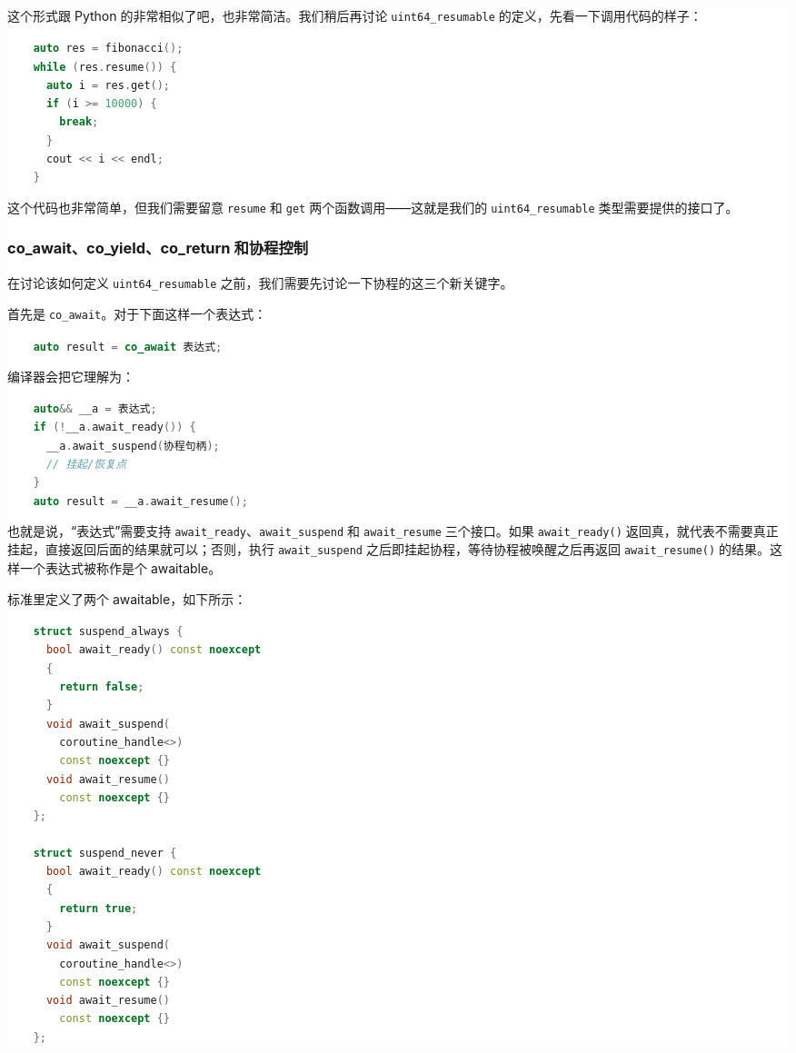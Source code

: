 这个形式跟 Python 的非常相似了吧，也非常简洁。我们稍后再讨论 `uint64_resumable` 的定义，先看一下调用代码的样子：

```cpp
    auto res = fibonacci();
    while (res.resume()) {
      auto i = res.get();
      if (i >= 10000) {
        break;
      }
      cout << i << endl;
    }
```

这个代码也非常简单，但我们需要留意 `resume` 和 `get` 两个函数调用——这就是我们的 `uint64_resumable` 类型需要提供的接口了。

### co\_await、co\_yield、co\_return 和协程控制

在讨论该如何定义 `uint64_resumable` 之前，我们需要先讨论一下协程的这三个新关键字。

首先是 `co_await`。对于下面这样一个表达式：

```cpp
    auto result = co_await 表达式;
```

编译器会把它理解为：

```cpp
    auto&& __a = 表达式;
    if (!__a.await_ready()) {
      __a.await_suspend(协程句柄);
      // 挂起/恢复点
    }
    auto result = __a.await_resume();
```

也就是说，“表达式”需要支持 `await_ready`、`await_suspend` 和 `await_resume` 三个接口。如果 `await_ready()` 返回真，就代表不需要真正挂起，直接返回后面的结果就可以；否则，执行 `await_suspend` 之后即挂起协程，等待协程被唤醒之后再返回 `await_resume()` 的结果。这样一个表达式被称作是个 awaitable。

标准里定义了两个 awaitable，如下所示：

```cpp
    struct suspend_always {
      bool await_ready() const noexcept
      {
        return false;
      }
      void await_suspend(
        coroutine_handle<>)
        const noexcept {}
      void await_resume()
        const noexcept {}
    };
    
    struct suspend_never {
      bool await_ready() const noexcept
      {
        return true;
      }
      void await_suspend(
        coroutine_handle<>)
        const noexcept {}
      void await_resume()
        const noexcept {}
    };
```
